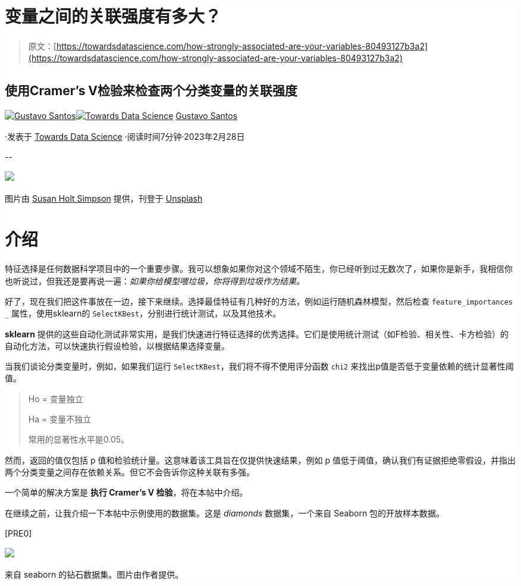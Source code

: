# 变量之间的关联强度有多大？

> 原文：[https://towardsdatascience.com/how-strongly-associated-are-your-variables-80493127b3a2](https://towardsdatascience.com/how-strongly-associated-are-your-variables-80493127b3a2)

## 使用Cramer’s V检验来检查两个分类变量的关联强度

[](https://gustavorsantos.medium.com/?source=post_page-----80493127b3a2--------------------------------)[![Gustavo Santos](../Images/a19a9f4525cdeb6e7a76cd05246aa622.png)](https://gustavorsantos.medium.com/?source=post_page-----80493127b3a2--------------------------------)[](https://towardsdatascience.com/?source=post_page-----80493127b3a2--------------------------------)[![Towards Data Science](../Images/a6ff2676ffcc0c7aad8aaf1d79379785.png)](https://towardsdatascience.com/?source=post_page-----80493127b3a2--------------------------------) [Gustavo Santos](https://gustavorsantos.medium.com/?source=post_page-----80493127b3a2--------------------------------)

·发表于 [Towards Data Science](https://towardsdatascience.com/?source=post_page-----80493127b3a2--------------------------------) ·阅读时间7分钟·2023年2月28日

--

![](../Images/f1fcc9151c3e67267cfaafc6bc6af713.png)

图片由 [Susan Holt Simpson](https://unsplash.com/pt-br/@shs521?utm_source=unsplash&utm_medium=referral&utm_content=creditCopyText) 提供，刊登于 [Unsplash](https://unsplash.com/photos/H7SCRwU1aiM?utm_source=unsplash&utm_medium=referral&utm_content=creditCopyText)

# 介绍

特征选择是任何数据科学项目中的一个重要步骤。我可以想象如果你对这个领域不陌生，你已经听到过无数次了，如果你是新手，我相信你也听说过，但我还是要再说一遍：*如果你给模型喂垃圾，你将得到垃圾作为结果。*

好了，现在我们把这件事放在一边，接下来继续。选择最佳特征有几种好的方法，例如运行随机森林模型，然后检查 `feature_importances_` 属性，使用sklearn的 `SelectKBest`，分别进行统计测试，以及其他技术。

**sklearn** 提供的这些自动化测试非常实用，是我们快速进行特征选择的优秀选择。它们是使用统计测试（如F检验、相关性、卡方检验）的自动化方法，可以快速执行假设检验，以根据结果选择变量。

当我们谈论分类变量时，例如，如果我们运行 `SelectKBest`，我们将不得不使用评分函数 `chi2` 来找出p值是否低于变量依赖的统计显著性阈值。

> Ho = 变量独立
> 
> Ha = 变量不独立
> 
> 常用的显著性水平是0.05。

然而，返回的值仅包括 p 值和检验统计量。这意味着该工具旨在仅提供快速结果，例如 p 值低于阈值，确认我们有证据拒绝零假设，并指出两个分类变量之间存在依赖关系。但它不会告诉你这种关联有多强。

一个简单的解决方案是 **执行 Cramer’s V 检验**，将在本帖中介绍。

在继续之前，让我介绍一下本帖中示例使用的数据集。这是 *diamonds* 数据集，一个来自 Seaborn 包的开放样本数据。

[PRE0]

![](../Images/bf4ffed1e594dc516b6140497de6e32a.png)

来自 seaborn 的钻石数据集。图片由作者提供。
